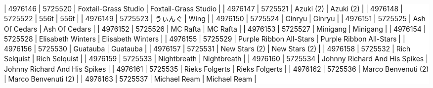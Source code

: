 | 4976146 | 5725520 | Foxtail-Grass Studio | Foxtail-Grass Studio |
| 4976147 | 5725521 | Azuki (2) | Azuki (2) |
| 4976148 | 5725522 | 556t | 556t |
| 4976149 | 5725523 | うぃんぐ | Wing |
| 4976150 | 5725524 | Ginryu | Ginryu |
| 4976151 | 5725525 | Ash Of Cedars | Ash Of Cedars |
| 4976152 | 5725526 | MC Rafta | MC Rafta |
| 4976153 | 5725527 | Minigang | Minigang |
| 4976154 | 5725528 | Elisabeth Winters | Elisabeth Winters |
| 4976155 | 5725529 | Purple Ribbon All-Stars | Purple Ribbon All-Stars |
| 4976156 | 5725530 | Guatauba | Guatauba |
| 4976157 | 5725531 | New Stars (2) | New Stars (2) |
| 4976158 | 5725532 | Rich Selquist | Rich Selquist |
| 4976159 | 5725533 | Nightbreath | Nightbreath |
| 4976160 | 5725534 | Johnny Richard And His Spikes | Johnny Richard And His Spikes |
| 4976161 | 5725535 | Rieks Folgerts | Rieks Folgerts |
| 4976162 | 5725536 | Marco Benvenuti (2) | Marco Benvenuti (2) |
| 4976163 | 5725537 | Michael Ream | Michael Ream |
